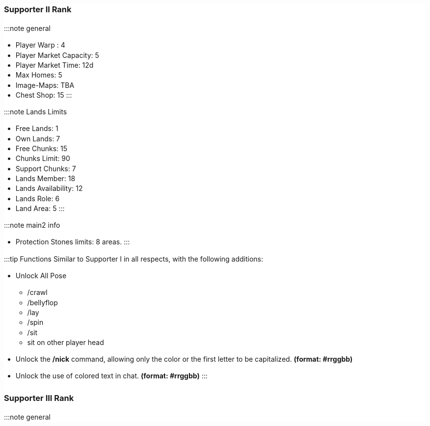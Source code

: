   </TabItem>
<TabItem value="supporter ii" label="Supporter II (399 THB)">

### Supporter II Rank

:::note general

- Player Warp : 4
- Player Market Capacity: 5
- Player Market Time: 12d
- Max Homes: 5
- Image-Maps: TBA
- Chest Shop: 15
  :::

:::note Lands Limits

- Free Lands: 1
- Own Lands: 7
- Free Chunks: 15
- Chunks Limit: 90
- Support Chunks: 7
- Lands Member: 18
- Lands Availability: 12
- Lands Role: 6
- Land Area: 5
  :::

:::note main2 info

- Protection Stones limits: 8 areas.
  :::

:::tip Functions
Similar to Supporter I in all respects, with the following additions:

- Unlock All Pose
  - /crawl
  - /bellyflop
  - /lay
  - /spin
  - /sit
  - sit on other player head
- Unlock the **/nick** command, allowing only the color or the first letter to be capitalized. **(format: #rrggbb)**
- Unlock the use of colored text in chat. **(format: #rrggbb)**
  :::

  </TabItem>
  <TabItem value="supporter iii" label="Supporter III (799 THB)">

### Supporter III Rank

:::note general
